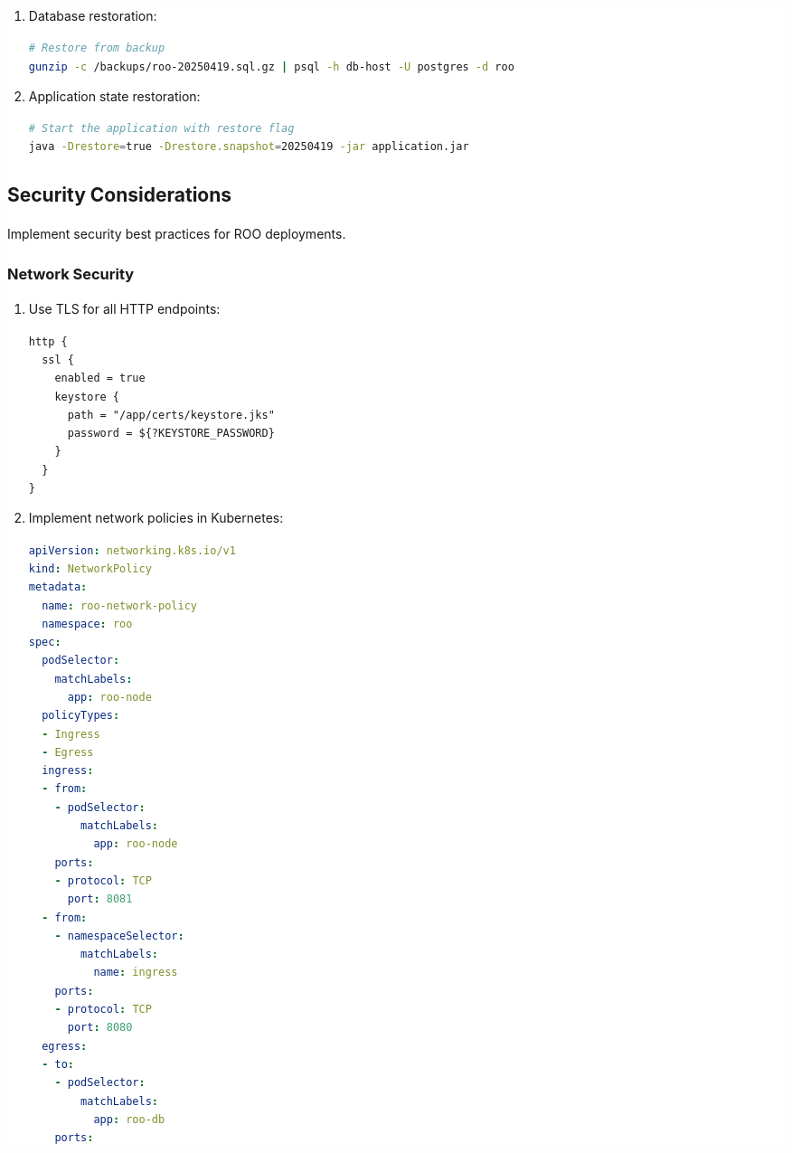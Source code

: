 1. Database restoration:
   ```bash
   # Restore from backup
   gunzip -c /backups/roo-20250419.sql.gz | psql -h db-host -U postgres -d roo
   ```

2. Application state restoration:
   ```bash
   # Start the application with restore flag
   java -Drestore=true -Drestore.snapshot=20250419 -jar application.jar
   ```

## Security Considerations

Implement security best practices for ROO deployments.

### Network Security

1. Use TLS for all HTTP endpoints:
   ```hocon
   http {
     ssl {
       enabled = true
       keystore {
         path = "/app/certs/keystore.jks"
         password = ${?KEYSTORE_PASSWORD}
       }
     }
   }
   ```

2. Implement network policies in Kubernetes:
   ```yaml
   apiVersion: networking.k8s.io/v1
   kind: NetworkPolicy
   metadata:
     name: roo-network-policy
     namespace: roo
   spec:
     podSelector:
       matchLabels:
         app: roo-node
     policyTypes:
     - Ingress
     - Egress
     ingress:
     - from:
       - podSelector:
           matchLabels:
             app: roo-node
       ports:
       - protocol: TCP
         port: 8081
     - from:
       - namespaceSelector:
           matchLabels:
             name: ingress
       ports:
       - protocol: TCP
         port: 8080
     egress:
     - to:
       - podSelector:
           matchLabels:
             app: roo-db
       ports:
   ```